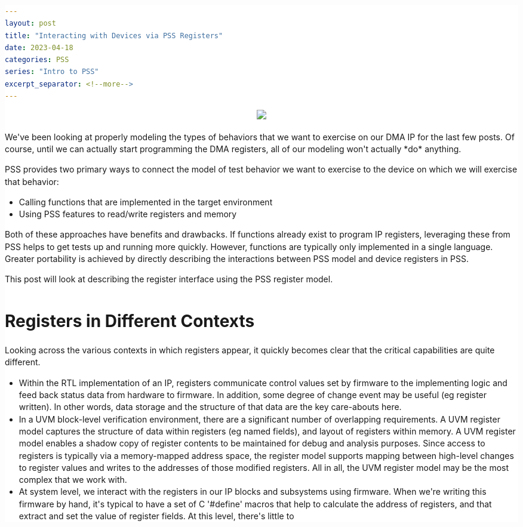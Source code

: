 ```yaml
---
layout: post
title: "Interacting with Devices via PSS Registers"
date: 2023-04-18
categories: PSS
series: "Intro to PSS"
excerpt_separator: <!--more-->
---
```


<p align="center">
<img src="{{ '/imgs/2023/04/InteractingWithDevicesViaPssRegisters_splash.png' | absolute_url }}"/> 
</p>
We've been looking at properly modeling the types of behaviors that we want
to exercise on our DMA IP for the last few posts. Of course, until we can 
actually start programming the DMA registers, all of our modeling won't
actually *do* anything.

PSS provides two primary ways to connect the model of test behavior we 
want to exercise to the device on which we will exercise that behavior:
- Calling functions that are implemented in the target environment
- Using PSS features to read/write registers and memory

Both of these approaches have benefits and drawbacks. If functions
already exist to program IP registers, leveraging these from PSS
helps to get tests up and running more quickly. However, functions
are typically only implemented in a single language. Greater 
portability is achieved by directly describing the interactions
between PSS model and device registers in PSS.

This post will look at describing the register interface 
using the PSS register model.



# Registers in Different Contexts

Looking across the various contexts in which registers appear, it 
quickly becomes clear that the critical capabilities are
quite different.

- Within the RTL implementation of an IP, registers communicate
  control values set by firmware to the implementing logic and
  feed back status data from hardware to firmware. In addition,
  some degree of change event may be useful (eg register written).
  In other words, data storage and the structure of that data
  are the key care-abouts here.
- In a UVM block-level verification environment, there are a
  significant number of overlapping requirements. A UVM register
  model captures the structure of data within registers (eg 
  named fields), and layout of registers within memory. A
  UVM register model enables a shadow copy of register 
  contents to be maintained for debug and analysis purposes.
  Since access to registers is typically via a memory-mapped
  address space, the register model supports mapping between
  high-level changes to register values and writes to the
  addresses of those modified registers. All in all, the UVM
  register model may be the most complex that we work with.
- At system level, we interact with the registers in our
  IP blocks and subsystems using firmware. When we're 
  writing this firmware by hand, it's typical to have a 
  set of C '#define' macros that help to calculate the 
  address of registers, and that extract and set the value
  of register fields. At this level, there's little to 